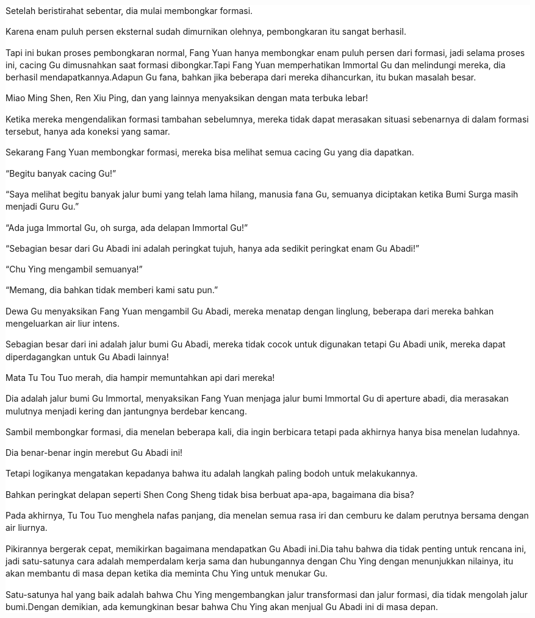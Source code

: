 Setelah beristirahat sebentar, dia mulai membongkar formasi.

Karena enam puluh persen eksternal sudah dimurnikan olehnya, pembongkaran itu sangat berhasil.

Tapi ini bukan proses pembongkaran normal, Fang Yuan hanya membongkar enam puluh persen dari formasi, jadi selama proses ini, cacing Gu dimusnahkan saat formasi dibongkar.Tapi Fang Yuan memperhatikan Immortal Gu dan melindungi mereka, dia berhasil mendapatkannya.Adapun Gu fana, bahkan jika beberapa dari mereka dihancurkan, itu bukan masalah besar.



Miao Ming Shen, Ren Xiu Ping, dan yang lainnya menyaksikan dengan mata terbuka lebar!

Ketika mereka mengendalikan formasi tambahan sebelumnya, mereka tidak dapat merasakan situasi sebenarnya di dalam formasi tersebut, hanya ada koneksi yang samar.

Sekarang Fang Yuan membongkar formasi, mereka bisa melihat semua cacing Gu yang dia dapatkan.

“Begitu banyak cacing Gu!”

“Saya melihat begitu banyak jalur bumi yang telah lama hilang, manusia fana Gu, semuanya diciptakan ketika Bumi Surga masih menjadi Guru Gu.”

“Ada juga Immortal Gu, oh surga, ada delapan Immortal Gu!”

“Sebagian besar dari Gu Abadi ini adalah peringkat tujuh, hanya ada sedikit peringkat enam Gu Abadi!”

“Chu Ying mengambil semuanya!”

“Memang, dia bahkan tidak memberi kami satu pun.”

Dewa Gu menyaksikan Fang Yuan mengambil Gu Abadi, mereka menatap dengan linglung, beberapa dari mereka bahkan mengeluarkan air liur intens.

Sebagian besar dari ini adalah jalur bumi Gu Abadi, mereka tidak cocok untuk digunakan tetapi Gu Abadi unik, mereka dapat diperdagangkan untuk Gu Abadi lainnya!

Mata Tu Tou Tuo merah, dia hampir memuntahkan api dari mereka!

Dia adalah jalur bumi Gu Immortal, menyaksikan Fang Yuan menjaga jalur bumi Immortal Gu di aperture abadi, dia merasakan mulutnya menjadi kering dan jantungnya berdebar kencang.

Sambil membongkar formasi, dia menelan beberapa kali, dia ingin berbicara tetapi pada akhirnya hanya bisa menelan ludahnya.

Dia benar-benar ingin merebut Gu Abadi ini!

Tetapi logikanya mengatakan kepadanya bahwa itu adalah langkah paling bodoh untuk melakukannya.

Bahkan peringkat delapan seperti Shen Cong Sheng tidak bisa berbuat apa-apa, bagaimana dia bisa?

Pada akhirnya, Tu Tou Tuo menghela nafas panjang, dia menelan semua rasa iri dan cemburu ke dalam perutnya bersama dengan air liurnya.

Pikirannya bergerak cepat, memikirkan bagaimana mendapatkan Gu Abadi ini.Dia tahu bahwa dia tidak penting untuk rencana ini, jadi satu-satunya cara adalah memperdalam kerja sama dan hubungannya dengan Chu Ying dengan menunjukkan nilainya, itu akan membantu di masa depan ketika dia meminta Chu Ying untuk menukar Gu.

Satu-satunya hal yang baik adalah bahwa Chu Ying mengembangkan jalur transformasi dan jalur formasi, dia tidak mengolah jalur bumi.Dengan demikian, ada kemungkinan besar bahwa Chu Ying akan menjual Gu Abadi ini di masa depan.
